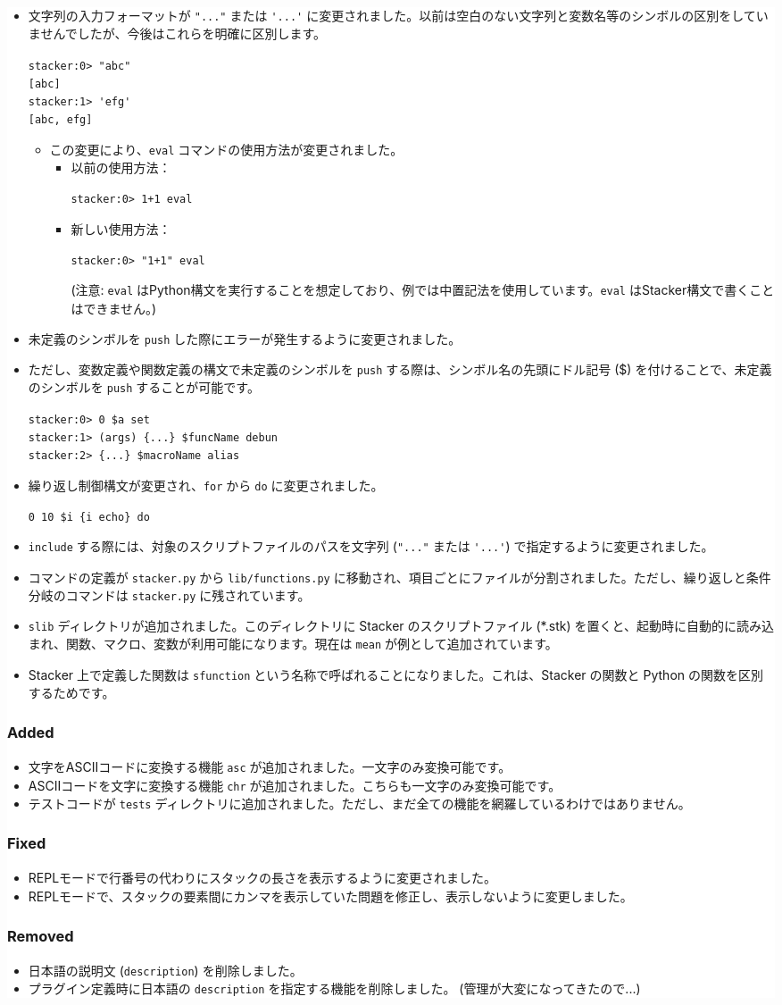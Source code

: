 - 文字列の入力フォーマットが `"..."` または `'...'` に変更されました。以前は空白のない文字列と変数名等のシンボルの区別をしていませんでしたが、今後はこれらを明確に区別します。
  ~~~
  stacker:0> "abc"
  [abc]
  stacker:1> 'efg'
  [abc, efg]
  ~~~
  - この変更により、`eval` コマンドの使用方法が変更されました。
    - 以前の使用方法：
      ```
      stacker:0> 1+1 eval
      ```
    - 新しい使用方法：
      ```
      stacker:0> "1+1" eval
      ```
      (注意: `eval` はPython構文を実行することを想定しており、例では中置記法を使用しています。`eval` はStacker構文で書くことはできません。)

- 未定義のシンボルを `push` した際にエラーが発生するように変更されました。

- ただし、変数定義や関数定義の構文で未定義のシンボルを `push` する際は、シンボル名の先頭にドル記号 ($) を付けることで、未定義のシンボルを `push` することが可能です。

  ~~~
  stacker:0> 0 $a set
  stacker:1> (args) {...} $funcName debun
  stacker:2> {...} $macroName alias
  ~~~

- 繰り返し制御構文が変更され、`for` から `do` に変更されました。

  ~~~
  0 10 $i {i echo} do
  ~~~

- `include` する際には、対象のスクリプトファイルのパスを文字列 (`"..."` または `'...'`) で指定するように変更されました。
- コマンドの定義が `stacker.py` から `lib/functions.py` に移動され、項目ごとにファイルが分割されました。ただし、繰り返しと条件分岐のコマンドは `stacker.py` に残されています。
- `slib` ディレクトリが追加されました。このディレクトリに Stacker のスクリプトファイル (*.stk) を置くと、起動時に自動的に読み込まれ、関数、マクロ、変数が利用可能になります。現在は `mean` が例として追加されています。
- Stacker 上で定義した関数は `sfunction` という名称で呼ばれることになりました。これは、Stacker の関数と Python の関数を区別するためです。

### Added
- 文字をASCIIコードに変換する機能 `asc` が追加されました。一文字のみ変換可能です。
- ASCIIコードを文字に変換する機能 `chr` が追加されました。こちらも一文字のみ変換可能です。
- テストコードが `tests` ディレクトリに追加されました。ただし、まだ全ての機能を網羅しているわけではありません。

### Fixed
- REPLモードで行番号の代わりにスタックの長さを表示するように変更されました。
- REPLモードで、スタックの要素間にカンマを表示していた問題を修正し、表示しないように変更しました。

### Removed
- 日本語の説明文 (`description`) を削除しました。
- プラグイン定義時に日本語の `description` を指定する機能を削除しました。
(管理が大変になってきたので...)
